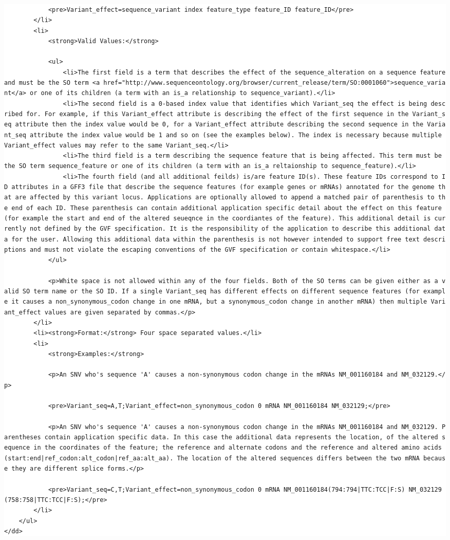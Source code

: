                 <pre>Variant_effect=sequence_variant index feature_type feature_ID feature_ID</pre>
            </li>
            <li>
                <strong>Valid Values:</strong>

                <ul>
                    <li>The first field is a term that describes the effect of the sequence_alteration on a sequence feature and must be the SO term <a href="http://www.sequenceontology.org/browser/current_release/term/SO:0001060">sequence_variant</a> or one of its children (a term with an is_a relationship to sequence_variant).</li>
                    <li>The second field is a 0-based index value that identifies which Variant_seq the effect is being described for. For example, if this Variant_effect attribute is describing the effect of the first sequence in the Variant_seq attribute then the index value would be 0, for a Variant_effect attribute describing the second sequence in the Variant_seq attribute the index value would be 1 and so on (see the examples below). The index is necessary because multiple Variant_effect values may refer to the same Variant_seq.</li>
                    <li>The third field is a term describing the sequence feature that is being affected. This term must be the SO term sequence_feature or one of its children (a term with an is_a reltaionship to sequence_feature).</li>
                    <li>The fourth field (and all additional feilds) is/are feature ID(s). These feature IDs correspond to ID attributes in a GFF3 file that describe the sequence features (for example genes or mRNAs) annotated for the genome that are affected by this variant locus. Applications are optionally allowed to append a matched pair of parenthesis to the end of each ID. These parenthesis can contain additional application specific detail about the effect on this feature (for example the start and end of the altered seueqnce in the coordiantes of the feature). This additional detail is currently not defined by the GVF specification. It is the responsibility of the application to describe this additional data for the user. Allowing this additional data within the parenthesis is not however intended to support free text descriptions and must not violate the escaping conventions of the GVF specification or contain whitespace.</li>
                </ul>

                <p>White space is not allowed within any of the four fields. Both of the SO terms can be given either as a valid SO term name or the SO ID. If a single Variant_seq has different effects on different sequence features (for example it causes a non_synonymous_codon change in one mRNA, but a synonymous_codon change in another mRNA) then multiple Variant_effect values are given separated by commas.</p>
            </li>
            <li><strong>Format:</strong> Four space separated values.</li>
            <li>
                <strong>Examples:</strong>

                <p>An SNV who's sequence 'A' causes a non-synonymous codon change in the mRNAs NM_001160184 and NM_032129.</p>

                <pre>Variant_seq=A,T;Variant_effect=non_synonymous_codon 0 mRNA NM_001160184 NM_032129;</pre>

                <p>An SNV who's sequence 'A' causes a non-synonymous codon change in the mRNAs NM_001160184 and NM_032129. Parentheses contain application specific data. In this case the additional data represents the location, of the altered sequence in the coordinates of the feature; the reference and alternate codons and the reference and altered amino acids (start:end|ref_codon:alt_codon|ref_aa:alt_aa). The location of the altered sequences differs between the two mRNA because they are different splice forms.</p>

                <pre>Variant_seq=C,T;Variant_effect=non_synonymous_codon 0 mRNA NM_001160184(794:794|TTC:TCC|F:S) NM_032129(758:758|TTC:TCC|F:S);</pre>
            </li>
        </ul>
    </dd>
